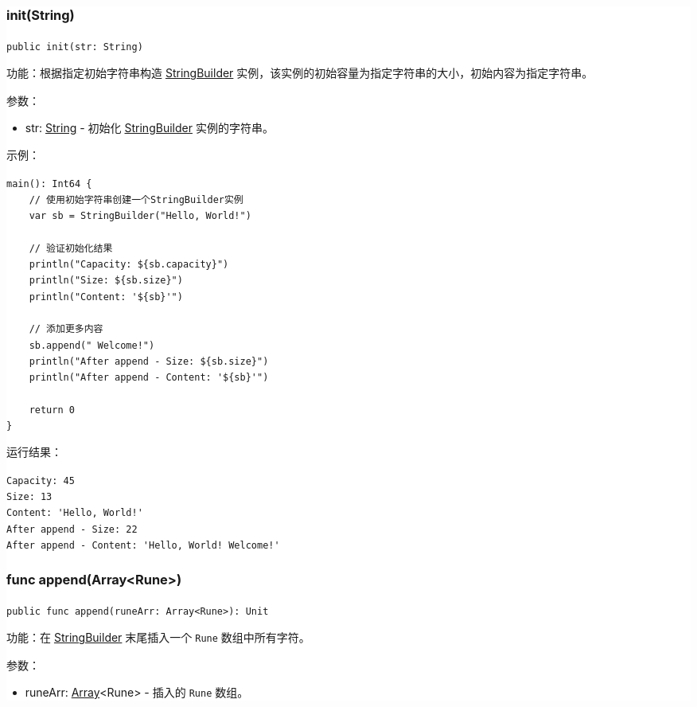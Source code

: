 ### init(String)

```cangjie
public init(str: String)
```

功能：根据指定初始字符串构造 [StringBuilder](core_package_classes.md#class-stringbuilder) 实例，该实例的初始容量为指定字符串的大小，初始内容为指定字符串。

参数：

- str: [String](core_package_structs.md#struct-string) - 初始化 [StringBuilder](core_package_classes.md#class-stringbuilder) 实例的字符串。

示例：


```cangjie
main(): Int64 {
    // 使用初始字符串创建一个StringBuilder实例
    var sb = StringBuilder("Hello, World!")
    
    // 验证初始化结果
    println("Capacity: ${sb.capacity}")
    println("Size: ${sb.size}")
    println("Content: '${sb}'")
    
    // 添加更多内容
    sb.append(" Welcome!")
    println("After append - Size: ${sb.size}")
    println("After append - Content: '${sb}'")
    
    return 0
}
```

运行结果：

```text
Capacity: 45
Size: 13
Content: 'Hello, World!'
After append - Size: 22
After append - Content: 'Hello, World! Welcome!'
```

### func append(Array\<Rune>)

```cangjie
public func append(runeArr: Array<Rune>): Unit
```

功能：在 [StringBuilder](core_package_classes.md#class-stringbuilder) 末尾插入一个 `Rune` 数组中所有字符。

参数：

- runeArr: [Array](core_package_structs.md#struct-arrayt)\<Rune> - 插入的 `Rune` 数组。
